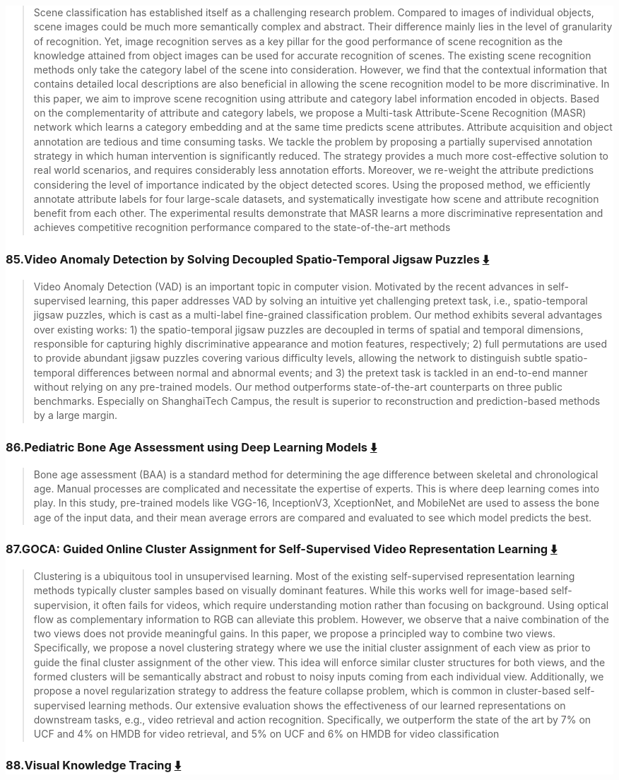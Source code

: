 >  Scene classification has established itself as a challenging research problem. Compared to images of individual objects, scene images could be much more semantically complex and abstract. Their difference mainly lies in the level of granularity of recognition. Yet, image recognition serves as a key pillar for the good performance of scene recognition as the knowledge attained from object images can be used for accurate recognition of scenes. The existing scene recognition methods only take the category label of the scene into consideration. However, we find that the contextual information that contains detailed local descriptions are also beneficial in allowing the scene recognition model to be more discriminative. In this paper, we aim to improve scene recognition using attribute and category label information encoded in objects. Based on the complementarity of attribute and category labels, we propose a Multi-task Attribute-Scene Recognition (MASR) network which learns a category embedding and at the same time predicts scene attributes. Attribute acquisition and object annotation are tedious and time consuming tasks. We tackle the problem by proposing a partially supervised annotation strategy in which human intervention is significantly reduced. The strategy provides a much more cost-effective solution to real world scenarios, and requires considerably less annotation efforts. Moreover, we re-weight the attribute predictions considering the level of importance indicated by the object detected scores. Using the proposed method, we efficiently annotate attribute labels for four large-scale datasets, and systematically investigate how scene and attribute recognition benefit from each other. The experimental results demonstrate that MASR learns a more discriminative representation and achieves competitive recognition performance compared to the state-of-the-art methods      
### 85.Video Anomaly Detection by Solving Decoupled Spatio-Temporal Jigsaw Puzzles  [ :arrow_down: ](https://arxiv.org/pdf/2207.10172.pdf)
>  Video Anomaly Detection (VAD) is an important topic in computer vision. Motivated by the recent advances in self-supervised learning, this paper addresses VAD by solving an intuitive yet challenging pretext task, i.e., spatio-temporal jigsaw puzzles, which is cast as a multi-label fine-grained classification problem. Our method exhibits several advantages over existing works: 1) the spatio-temporal jigsaw puzzles are decoupled in terms of spatial and temporal dimensions, responsible for capturing highly discriminative appearance and motion features, respectively; 2) full permutations are used to provide abundant jigsaw puzzles covering various difficulty levels, allowing the network to distinguish subtle spatio-temporal differences between normal and abnormal events; and 3) the pretext task is tackled in an end-to-end manner without relying on any pre-trained models. Our method outperforms state-of-the-art counterparts on three public benchmarks. Especially on ShanghaiTech Campus, the result is superior to reconstruction and prediction-based methods by a large margin.      
### 86.Pediatric Bone Age Assessment using Deep Learning Models  [ :arrow_down: ](https://arxiv.org/pdf/2207.10169.pdf)
>  Bone age assessment (BAA) is a standard method for determining the age difference between skeletal and chronological age. Manual processes are complicated and necessitate the expertise of experts. This is where deep learning comes into play. In this study, pre-trained models like VGG-16, InceptionV3, XceptionNet, and MobileNet are used to assess the bone age of the input data, and their mean average errors are compared and evaluated to see which model predicts the best.      
### 87.GOCA: Guided Online Cluster Assignment for Self-Supervised Video Representation Learning  [ :arrow_down: ](https://arxiv.org/pdf/2207.10158.pdf)
>  Clustering is a ubiquitous tool in unsupervised learning. Most of the existing self-supervised representation learning methods typically cluster samples based on visually dominant features. While this works well for image-based self-supervision, it often fails for videos, which require understanding motion rather than focusing on background. Using optical flow as complementary information to RGB can alleviate this problem. However, we observe that a naive combination of the two views does not provide meaningful gains. In this paper, we propose a principled way to combine two views. Specifically, we propose a novel clustering strategy where we use the initial cluster assignment of each view as prior to guide the final cluster assignment of the other view. This idea will enforce similar cluster structures for both views, and the formed clusters will be semantically abstract and robust to noisy inputs coming from each individual view. Additionally, we propose a novel regularization strategy to address the feature collapse problem, which is common in cluster-based self-supervised learning methods. Our extensive evaluation shows the effectiveness of our learned representations on downstream tasks, e.g., video retrieval and action recognition. Specifically, we outperform the state of the art by 7% on UCF and 4% on HMDB for video retrieval, and 5% on UCF and 6% on HMDB for video classification      
### 88.Visual Knowledge Tracing  [ :arrow_down: ](https://arxiv.org/pdf/2207.10157.pdf)